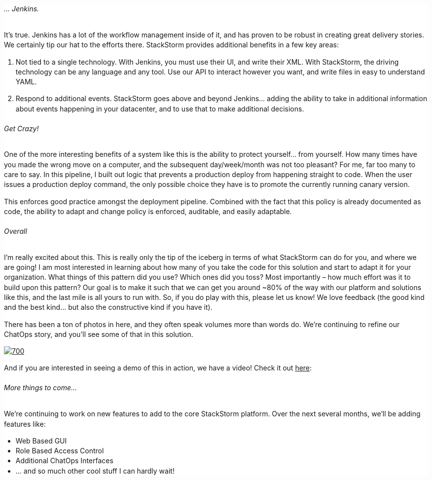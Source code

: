 ###### &#8230; Jenkins.

It&#8217;s true. Jenkins has a lot of the workflow management inside of it, and has proven to be robust in creating great delivery stories. We certainly tip our hat to the efforts there. StackStorm provides additional benefits in a few key areas:

  1. Not tied to a single technology. With Jenkins, you must use their UI, and write their XML. With StackStorm, the driving technology can be any language and any tool. Use our API to interact however you want, and write files in easy to understand YAML.</p> 
  2. Respond to additional events. StackStorm goes above and beyond Jenkins&#8230; adding the ability to take in additional information about events happening in your datacenter, and to use that to make additional decisions.

###### Get Crazy!

One of the more interesting benefits of a system like this is the ability to protect yourself… from yourself. How many times have you made the wrong move on a computer, and the subsequent day/week/month was not too pleasant? For me, far too many to care to say. In this pipeline, I built out logic that prevents a production deploy from happening straight to code. When the user issues a production deploy command, the only possible choice they have is to promote the currently running canary version.



This enforces good practice amongst the deployment pipeline. Combined with the fact that this policy is already documented as code, the ability to adapt and change policy is enforced, auditable, and easily adaptable.

###### Overall

I&#8217;m really excited about this. This is really only the tip of the iceberg in terms of what StackStorm can do for you, and where we are going! I am most interested in learning about how many of you take the code for this solution and start to adapt it for your organization. What things of this pattern did you use? Which ones did you toss? Most importantly &#8211; how much effort was it to build upon this pattern? Our goal is to make it such that we can get you around ~80% of the way with our platform and solutions like this, and the last mile is all yours to run with. So, if you do play with this, please let us know! We love feedback (the good kind and the best kind… but also the constructive kind if you have it).

There has been a ton of photos in here, and they often speak volumes more than words do. We’re continuing to refine our ChatOps story, and you’ll see some of that in this solution.

[<img loading="lazy" class="alignnone size-full wp-image-2233" src="http://stackstorm.com/wp/wp-content/uploads/2015/01/700.jpg" alt="700" width="700" height="438" srcset="https://stackstorm.com/wp/wp-content/uploads/2015/01/700.jpg 700w, https://stackstorm.com/wp/wp-content/uploads/2015/01/700-300x187.jpg 300w, https://stackstorm.com/wp/wp-content/uploads/2015/01/700-400x250.jpg 400w" sizes="(max-width: 700px) 100vw, 700px" />][1]

And if you are interested in seeing a demo of this in action, we have a video! Check it out <a href="http://youtu.be/532upeN9x1w" target="_blank">here</a>:



###### More things to come&#8230;

We&#8217;re continuing to work on new features to add to the core StackStorm platform. Over the next several months, we&#8217;ll be adding features like:

  * Web Based GUI
  * Role Based Access Control
  * Additional ChatOps Interfaces
  * &#8230; and so much other cool stuff I can hardly wait!


 [1]: http://stackstorm.com/wp/wp-content/uploads/2015/01/700.jpg
 [2]: http://docs.stackstorm.com/install/index.html
 [3]: http://docs.stackstorm.com/start.html
 [4]: http://webchat.freenode.net/?channels=stackstorm
 [5]: https://twitter.com/Stack_Storm